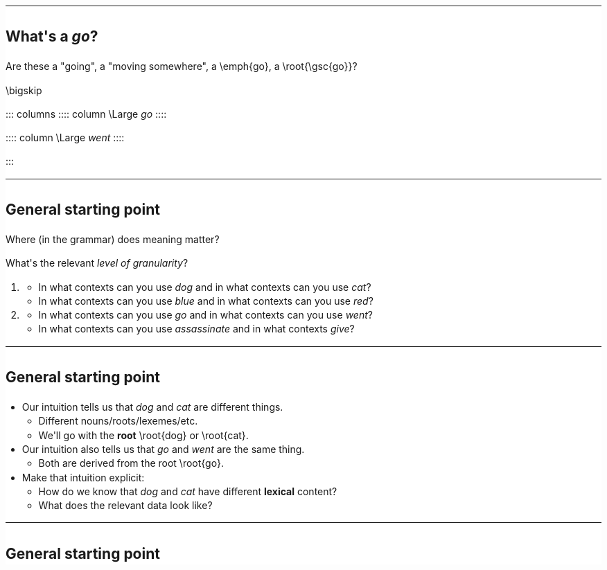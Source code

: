 
---

## What's a *go*?

Are these a "going", a "moving somewhere", a \emph{go}, a \root{\gsc{go}}?

\bigskip

::: columns
:::: column
\Large
*go*
::::

:::: column
\Large
*went*
::::

:::

---

## General starting point

Where (in the grammar) does meaning matter?

What's the relevant *level of granularity*?

1.
	+ In what contexts can you use *dog* and in what contexts can you use *cat*?
	+ In what contexts can you use *blue* and in what contexts can you use *red*?
2.
	+ In what contexts can you use *go* and in what contexts can you use *went*?
	+ In what contexts can you use *assassinate* and in what contexts *give*?


---

## General starting point 

- Our intuition tells us that *dog* and *cat* are different things.
	+ Different nouns/roots/lexemes/etc.
	+ We'll go with the **root** \root{dog} or \root{cat}.
- Our intuition also tells us that *go* and *went* are the same thing.
	+ Both are derived from the root \root{go}.
- Make that intuition explicit:
	+ How do we know that *dog* and *cat* have different **lexical** content?
	+ What does the relevant data look like?

---

## General starting point

